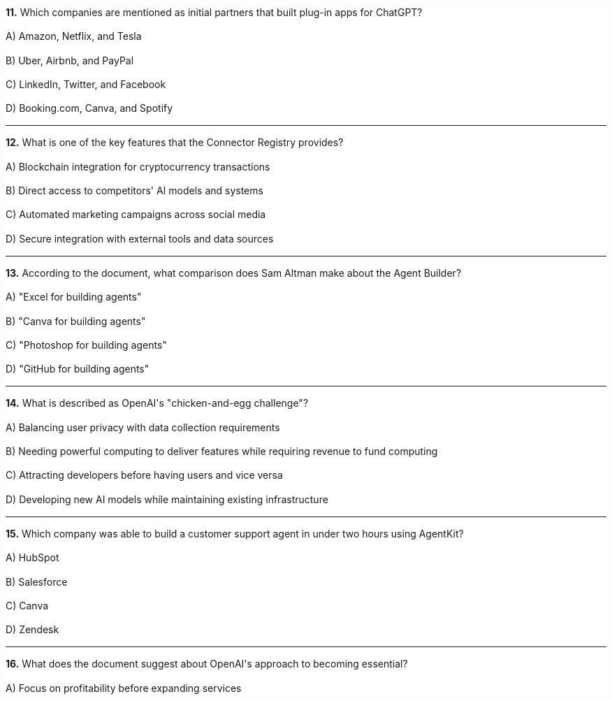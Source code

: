 **11.** Which companies are mentioned as initial partners that built plug-in apps for ChatGPT?

A) Amazon, Netflix, and Tesla

B) Uber, Airbnb, and PayPal

C) LinkedIn, Twitter, and Facebook

D) Booking.com, Canva, and Spotify

---

**12.** What is one of the key features that the Connector Registry provides?

A) Blockchain integration for cryptocurrency transactions

B) Direct access to competitors' AI models and systems

C) Automated marketing campaigns across social media

D) Secure integration with external tools and data sources

---

**13.** According to the document, what comparison does Sam Altman make about the Agent Builder?

A) "Excel for building agents"

B) "Canva for building agents"

C) "Photoshop for building agents"

D) "GitHub for building agents"

---

**14.** What is described as OpenAI's "chicken-and-egg challenge"?

A) Balancing user privacy with data collection requirements

B) Needing powerful computing to deliver features while requiring revenue to fund computing

C) Attracting developers before having users and vice versa

D) Developing new AI models while maintaining existing infrastructure

---

**15.** Which company was able to build a customer support agent in under two hours using AgentKit?

A) HubSpot

B) Salesforce

C) Canva

D) Zendesk

---

**16.** What does the document suggest about OpenAI's approach to becoming essential?

A) Focus on profitability before expanding services
